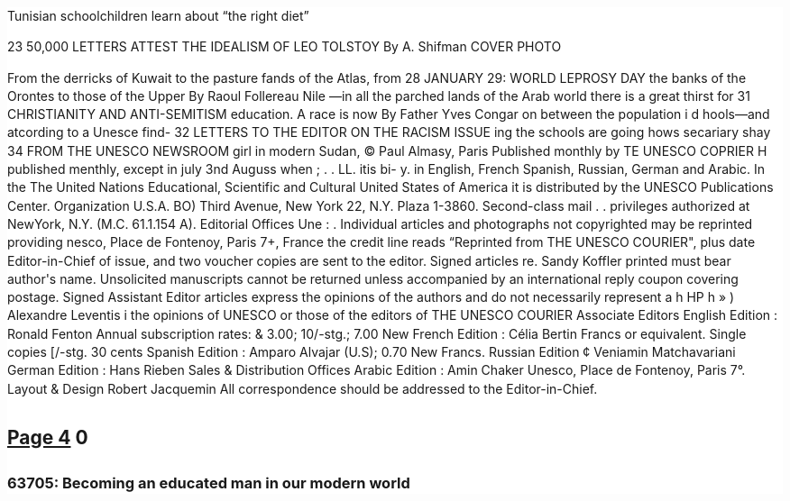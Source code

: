 Tunisian schoolchildren learn about “the right diet” 
  
23 50,000 LETTERS ATTEST THE IDEALISM OF LEO TOLSTOY 
By A. Shifman 
COVER PHOTO 
 
From the derricks of 
Kuwait to the pasture 
fands of the Atlas, from 28 JANUARY 29: WORLD LEPROSY DAY 
the banks of the Orontes 
to those of the Upper By Raoul Follereau 
Nile —in all the parched 
lands of the Arab world there is a great thirst for 31 CHRISTIANITY AND ANTI-SEMITISM 
education. A race is now By Father Yves Congar 
on between the population 
i d hools—and 
atcording to a Unesce find- 32 LETTERS TO THE EDITOR ON THE RACISM ISSUE 
ing the schools are going 
hows secariary shay 34 FROM THE UNESCO NEWSROOM 
girl in modern Sudan, 
© Paul Almasy, Paris 
Published monthly by TE UNESCO COPRIER H published menthly, except in july 3nd Auguss when 
; . . LL. itis bi- y. in English, French Spanish, Russian, German and Arabic. In the 
The United Nations Educational, Scientific and Cultural United States of America it is distributed by the UNESCO Publications Center. 
Organization U.S.A. BO) Third Avenue, New York 22, N.Y. Plaza 1-3860. Second-class mail 
. . privileges authorized at NewYork, N.Y. (M.C. 61.1.154 A). 
Editorial Offices 
Une : . Individual articles and photographs not copyrighted may be reprinted providing 
nesco, Place de Fontenoy, Paris 7+, France the credit line reads “Reprinted from THE UNESCO COURIER", plus date 
Editor-in-Chief of issue, and two voucher copies are sent to the editor. Signed articles re. 
Sandy Koffler printed must bear author's name. Unsolicited manuscripts cannot be returned 
unless accompanied by an international reply coupon covering postage. Signed 
Assistant Editor articles express the opinions of the authors and do not necessarily represent 
a 
h HP h » ) 
Alexandre Leventis i the opinions of UNESCO or those of the editors of THE UNESCO COURIER 
Associate Editors 
English Edition : Ronald Fenton Annual subscription rates: & 3.00; 10/-stg.; 7.00 New 
French Edition : Célia Bertin Francs or equivalent. Single copies [/-stg. 30 cents 
Spanish Edition : Amparo Alvajar (U.S); 0.70 New Francs. 
Russian Edition ¢ Veniamin Matchavariani 
German Edition : Hans Rieben Sales & Distribution Offices 
Arabic Edition : Amin Chaker Unesco, Place de Fontenoy, Paris 7°. 
Layout & Design 
Robert Jacquemin All correspondence should be addressed to the Editor-in-Chief.    

## [Page 4](078178engo.pdf#page=4) 0

### 63705: Becoming an educated man in our modern world
